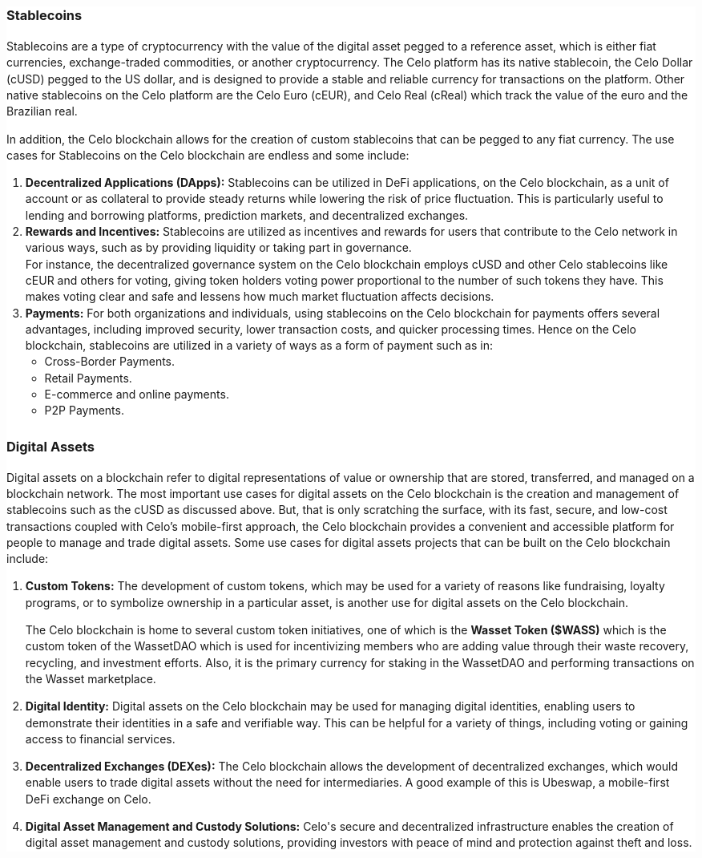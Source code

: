 ### **Stablecoins**

Stablecoins are a type of cryptocurrency with the value of the digital asset pegged to a reference asset, which is either fiat currencies, exchange-traded commodities, or another cryptocurrency. The Celo platform has its native stablecoin, the Celo Dollar (cUSD) pegged to the US dollar, and is designed to provide a stable and reliable currency for transactions on the platform. Other native stablecoins on the Celo platform are the Celo Euro (cEUR), and Celo Real (cReal) which track the value of the euro and the Brazilian real.

In addition, the Celo blockchain allows for the creation of custom stablecoins that can be pegged to any fiat currency. The use cases for Stablecoins on the Celo blockchain are endless and some include:

1. **Decentralized Applications (DApps):** Stablecoins can be utilized in DeFi applications, on the Celo blockchain, as a unit of account or as collateral to provide steady returns while lowering the risk of price fluctuation. This is particularly useful to lending and borrowing platforms, prediction markets, and decentralized exchanges. 
2. **Rewards and Incentives:** Stablecoins are utilized as incentives and rewards for users that contribute to the Celo network in various ways, such as by providing liquidity or taking part in governance.   
    For instance, the decentralized governance system on the Celo blockchain employs cUSD and other Celo stablecoins like cEUR and others for voting, giving token holders voting power proportional to the number of such tokens they have. This makes voting clear and safe and lessens how much market fluctuation affects decisions.
3. **Payments:** For both organizations and individuals, using stablecoins on the Celo blockchain for payments offers several advantages, including improved security, lower transaction costs, and quicker processing times. Hence on the Celo blockchain, stablecoins are utilized in a variety of ways as a form of payment such as in:
    * Cross-Border Payments.
    * Retail Payments.
    * E-commerce and online payments.
    * P2P Payments.

### **Digital Assets**

Digital assets on a blockchain refer to digital representations of value or ownership that are stored, transferred, and managed on a blockchain network. The most important use cases for digital assets on the Celo blockchain is the creation and management of stablecoins such as the cUSD as discussed above. But, that is only scratching the surface, with its fast, secure, and low-cost transactions coupled with Celo’s mobile-first approach, the Celo blockchain provides a convenient and accessible platform for people to manage and trade digital assets. Some use cases for digital assets projects that can be built on the Celo blockchain include:

1. **Custom Tokens:** The development of custom tokens, which may be used for a variety of reasons like fundraising, loyalty programs, or to symbolize ownership in a particular asset, is another use for digital assets on the Celo blockchain. 

    The Celo blockchain is home to several custom token initiatives, one of which is the **Wasset Token ($WASS)** which is the custom token of the WassetDAO which is used for incentivizing members who are adding value through their waste recovery, recycling, and investment efforts. Also, it is the primary currency for staking in the WassetDAO and performing transactions on the Wasset marketplace.
2. **Digital Identity:** Digital assets on the Celo blockchain may be used for managing digital identities, enabling users to demonstrate their identities in a safe and verifiable way. This can be helpful for a variety of things, including voting or gaining access to financial services.
3. **Decentralized Exchanges (DEXes):** The Celo blockchain allows the development of decentralized exchanges, which would enable users to trade digital assets without the need for intermediaries. A good example of this is Ubeswap, a mobile-first DeFi exchange on Celo.
4. **Digital Asset Management and Custody Solutions:** Celo's secure and decentralized infrastructure enables the creation of digital asset management and custody solutions, providing investors with peace of mind and protection against theft and loss.
